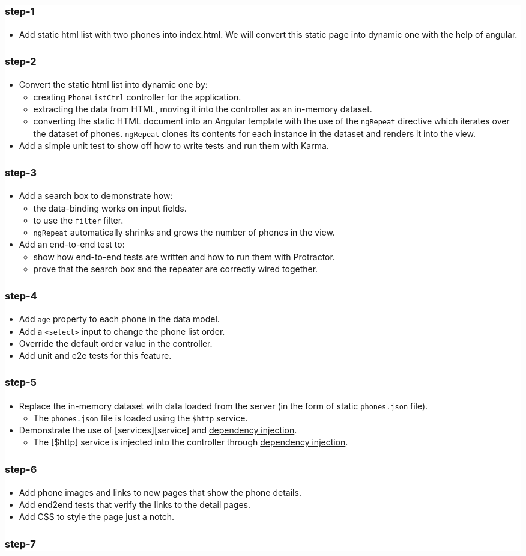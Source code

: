 
### step-1

- Add static html list with two phones into index.html. We will convert this static page into
  dynamic one with the help of angular.


### step-2

- Convert the static html list into dynamic one by:
  - creating `PhoneListCtrl` controller for the application.
  - extracting the data from HTML, moving it into the controller as an in-memory dataset.
  - converting the static HTML document into an Angular template with the use of the `ngRepeat`
    directive which iterates over the dataset of phones.
    `ngRepeat` clones its contents for each instance in the dataset and renders it into the view.
- Add a simple unit test to show off how to write tests and run them with Karma.


### step-3


- Add a search box to demonstrate how:
  - the data-binding works on input fields.
  - to use the `filter` filter.
  - `ngRepeat` automatically shrinks and grows the number of phones in the view.
- Add an end-to-end test to:
  - show how end-to-end tests are written and how to run them with Protractor.
  - prove that the search box and the repeater are correctly wired together.


### step-4

- Add `age` property to each phone in the data model.
- Add a `<select>` input to change the phone list order.
- Override the default order value in the controller.
- Add unit and e2e tests for this feature.

### step-5

- Replace the in-memory dataset with data loaded from the server (in
  the form of static `phones.json` file).
  - The `phones.json` file is loaded using the `$http` service.
- Demonstrate the use of [services][service] and [dependency injection][DI].
  - The [$http] service is injected into the controller through [dependency injection][DI].


### step-6

- Add phone images and links to new pages that show the phone details.
- Add end2end tests that verify the links to the detail pages.
- Add CSS to style the page just a notch.


### step-7


[7 Zip]: http://www.7-zip.org/
[angular-seed]: https://github.com/angular/angular-seed
[DI]: http://docs.angularjs.org/guide/di
[directive]: http://docs.angularjs.org/guide/directive
[filterFilter]: http://docs.angularjs.org/api/ng/filter/filter
[git-home]: http://git-scm.com
[git-github]: http://help.github.com/set-up-git-redirect
[ngRepeat]: http://docs.angularjs.org/api/ng/directive/ngRepeat
[ngView]: http://docs.angularjs.org/api/ngRoute/directive/ngView
[node-download]: http://nodejs.org/download/
[$resource]: http://docs.angularjs.org/api/ngResource/service/$resource
[$route]: http://docs.angularjs.org/api/ngRoute/service/$route
[protractor]: https://github.com/angular/protractor
[jasmine]: http://pivotal.github.com/jasmine/
[karma]: http://karma-runner.github.io